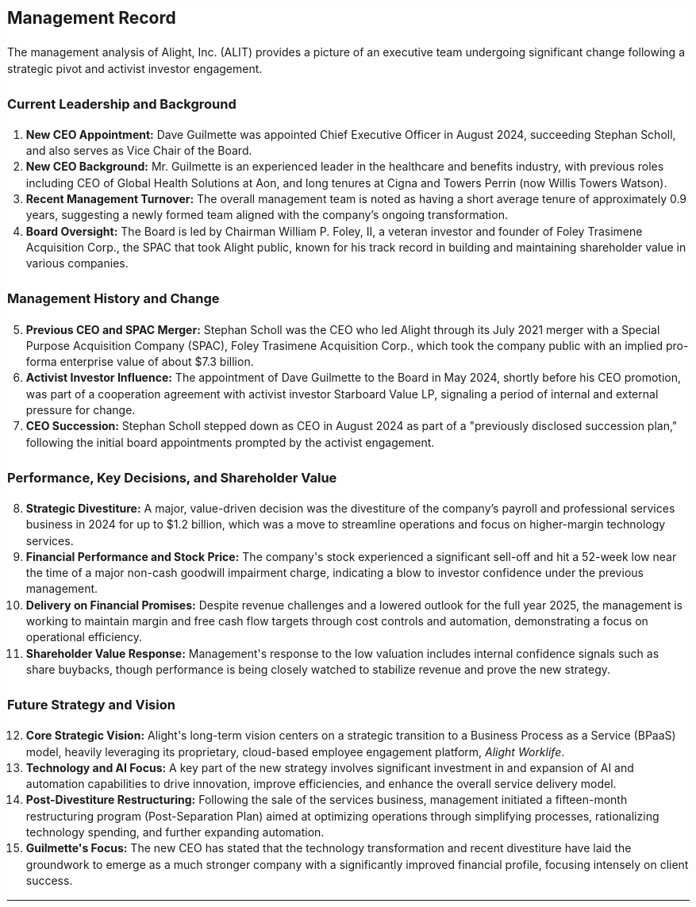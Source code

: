
## Management Record

The management analysis of Alight, Inc. (ALIT) provides a picture of an executive team undergoing significant change following a strategic pivot and activist investor engagement.

### **Current Leadership and Background**

1.  **New CEO Appointment:** Dave Guilmette was appointed Chief Executive Officer in August 2024, succeeding Stephan Scholl, and also serves as Vice Chair of the Board.
2.  **New CEO Background:** Mr. Guilmette is an experienced leader in the healthcare and benefits industry, with previous roles including CEO of Global Health Solutions at Aon, and long tenures at Cigna and Towers Perrin (now Willis Towers Watson).
3.  **Recent Management Turnover:** The overall management team is noted as having a short average tenure of approximately 0.9 years, suggesting a newly formed team aligned with the company’s ongoing transformation.
4.  **Board Oversight:** The Board is led by Chairman William P. Foley, II, a veteran investor and founder of Foley Trasimene Acquisition Corp., the SPAC that took Alight public, known for his track record in building and maintaining shareholder value in various companies.

### **Management History and Change**

5.  **Previous CEO and SPAC Merger:** Stephan Scholl was the CEO who led Alight through its July 2021 merger with a Special Purpose Acquisition Company (SPAC), Foley Trasimene Acquisition Corp., which took the company public with an implied pro-forma enterprise value of about \$7.3 billion.
6.  **Activist Investor Influence:** The appointment of Dave Guilmette to the Board in May 2024, shortly before his CEO promotion, was part of a cooperation agreement with activist investor Starboard Value LP, signaling a period of internal and external pressure for change.
7.  **CEO Succession:** Stephan Scholl stepped down as CEO in August 2024 as part of a "previously disclosed succession plan," following the initial board appointments prompted by the activist engagement.

### **Performance, Key Decisions, and Shareholder Value**

8.  **Strategic Divestiture:** A major, value-driven decision was the divestiture of the company’s payroll and professional services business in 2024 for up to \$1.2 billion, which was a move to streamline operations and focus on higher-margin technology services.
9.  **Financial Performance and Stock Price:** The company's stock experienced a significant sell-off and hit a 52-week low near the time of a major non-cash goodwill impairment charge, indicating a blow to investor confidence under the previous management.
10. **Delivery on Financial Promises:** Despite revenue challenges and a lowered outlook for the full year 2025, the management is working to maintain margin and free cash flow targets through cost controls and automation, demonstrating a focus on operational efficiency.
11. **Shareholder Value Response:** Management's response to the low valuation includes internal confidence signals such as share buybacks, though performance is being closely watched to stabilize revenue and prove the new strategy.

### **Future Strategy and Vision**

12. **Core Strategic Vision:** Alight's long-term vision centers on a strategic transition to a Business Process as a Service (BPaaS) model, heavily leveraging its proprietary, cloud-based employee engagement platform, *Alight Worklife*.
13. **Technology and AI Focus:** A key part of the new strategy involves significant investment in and expansion of AI and automation capabilities to drive innovation, improve efficiencies, and enhance the overall service delivery model.
14. **Post-Divestiture Restructuring:** Following the sale of the services business, management initiated a fifteen-month restructuring program (Post-Separation Plan) aimed at optimizing operations through simplifying processes, rationalizing technology spending, and further expanding automation.
15. **Guilmette's Focus:** The new CEO has stated that the technology transformation and recent divestiture have laid the groundwork to emerge as a much stronger company with a significantly improved financial profile, focusing intensely on client success.

---